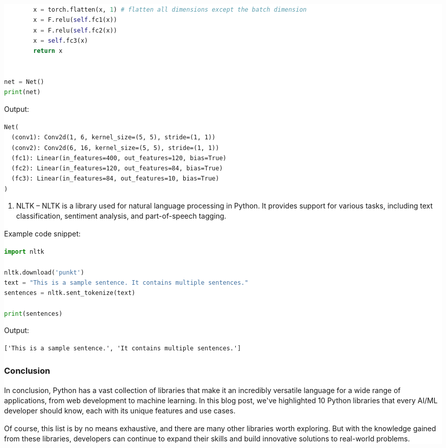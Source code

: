 ```python
        x = torch.flatten(x, 1) # flatten all dimensions except the batch dimension
        x = F.relu(self.fc1(x))
        x = F.relu(self.fc2(x))
        x = self.fc3(x)
        return x


net = Net()
print(net)
```

Output:

```plaintext
Net(
  (conv1): Conv2d(1, 6, kernel_size=(5, 5), stride=(1, 1))
  (conv2): Conv2d(6, 16, kernel_size=(5, 5), stride=(1, 1))
  (fc1): Linear(in_features=400, out_features=120, bias=True)
  (fc2): Linear(in_features=120, out_features=84, bias=True)
  (fc3): Linear(in_features=84, out_features=10, bias=True)
)
```

1. NLTK – NLTK is a library used for natural language processing in Python. It provides support for various tasks, including text classification, sentiment analysis, and part-of-speech tagging.
    

Example code snippet:

```python
import nltk

nltk.download('punkt')
text = "This is a sample sentence. It contains multiple sentences."
sentences = nltk.sent_tokenize(text)

print(sentences)
```

Output:

```plaintext
['This is a sample sentence.', 'It contains multiple sentences.']
```

### Conclusion

In conclusion, Python has a vast collection of libraries that make it an incredibly versatile language for a wide range of applications, from web development to machine learning. In this blog post, we've highlighted 10 Python libraries that every AI/ML developer should know, each with its unique features and use cases.

Of course, this list is by no means exhaustive, and there are many other libraries worth exploring. But with the knowledge gained from these libraries, developers can continue to expand their skills and build innovative solutions to real-world problems.